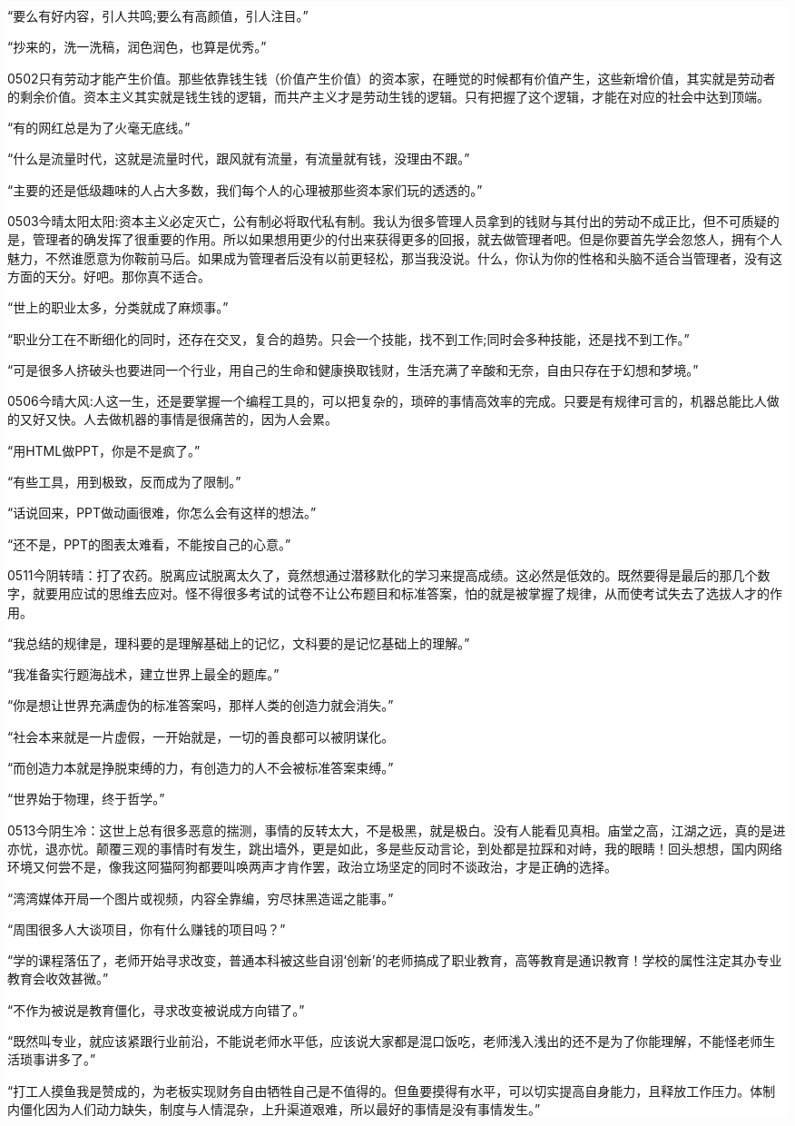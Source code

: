 “要么有好内容，引人共鸣;要么有高颜值，引人注目。”

“抄来的，洗一洗稿，润色润色，也算是优秀。”

0502只有劳动才能产生价值。那些依靠钱生钱（价值产生价值）的资本家，在睡觉的时候都有价值产生，这些新增价值，其实就是劳动者的剩余价值。资本主义其实就是钱生钱的逻辑，而共产主义才是劳动生钱的逻辑。只有把握了这个逻辑，才能在对应的社会中达到顶端。

“有的网红总是为了火毫无底线。”

“什么是流量时代，这就是流量时代，跟风就有流量，有流量就有钱，没理由不跟。”

“主要的还是低级趣味的人占大多数，我们每个人的心理被那些资本家们玩的透透的。”

0503今晴太阳太阳:资本主义必定灭亡，公有制必将取代私有制。我认为很多管理人员拿到的钱财与其付出的劳动不成正比，但不可质疑的是，管理者的确发挥了很重要的作用。所以如果想用更少的付出来获得更多的回报，就去做管理者吧。但是你要首先学会忽悠人，拥有个人魅力，不然谁愿意为你鞍前马后。如果成为管理者后没有以前更轻松，那当我没说。什么，你认为你的性格和头脑不适合当管理者，没有这方面的天分。好吧。那你真不适合。

“世上的职业太多，分类就成了麻烦事。”

“职业分工在不断细化的同时，还存在交叉，复合的趋势。只会一个技能，找不到工作;同时会多种技能，还是找不到工作。”

“可是很多人挤破头也要进同一个行业，用自己的生命和健康换取钱财，生活充满了辛酸和无奈，自由只存在于幻想和梦境。”

0506今晴大风:人这一生，还是要掌握一个编程工具的，可以把复杂的，琐碎的事情高效率的完成。只要是有规律可言的，机器总能比人做的又好又快。人去做机器的事情是很痛苦的，因为人会累。

“用HTML做PPT，你是不是疯了。”

“有些工具，用到极致，反而成为了限制。”

“话说回来，PPT做动画很难，你怎么会有这样的想法。”

“还不是，PPT的图表太难看，不能按自己的心意。”

0511今阴转晴：打了农药。脱离应试脱离太久了，竟然想通过潜移默化的学习来提高成绩。这必然是低效的。既然要得是最后的那几个数字，就要用应试的思维去应对。怪不得很多考试的试卷不让公布题目和标准答案，怕的就是被掌握了规律，从而使考试失去了选拔人才的作用。

“我总结的规律是，理科要的是理解基础上的记忆，文科要的是记忆基础上的理解。”

“我准备实行题海战术，建立世界上最全的题库。”

“你是想让世界充满虚伪的标准答案吗，那样人类的创造力就会消失。”

“社会本来就是一片虚假，一开始就是，一切的善良都可以被阴谋化。

“而创造力本就是挣脱束缚的力，有创造力的人不会被标准答案束缚。”

“世界始于物理，终于哲学。”

0513今阴生冷：这世上总有很多恶意的揣测，事情的反转太大，不是极黑，就是极白。没有人能看见真相。庙堂之高，江湖之远，真的是进亦忧，退亦忧。颠覆三观的事情时有发生，跳出墙外，更是如此，多是些反动言论，到处都是拉踩和对峙，我的眼睛！回头想想，国内网络环境又何尝不是，像我这阿猫阿狗都要叫唤两声才肯作罢，政治立场坚定的同时不谈政治，才是正确的选择。

“湾湾媒体开局一个图片或视频，内容全靠编，穷尽抹黑造谣之能事。”

“周围很多人大谈项目，你有什么赚钱的项目吗？”

“学的课程落伍了，老师开始寻求改变，普通本科被这些自诩‘创新’的老师搞成了职业教育，高等教育是通识教育！学校的属性注定其办专业教育会收效甚微。”

“不作为被说是教育僵化，寻求改变被说成方向错了。”

“既然叫专业，就应该紧跟行业前沿，不能说老师水平低，应该说大家都是混口饭吃，老师浅入浅出的还不是为了你能理解，不能怪老师生活琐事讲多了。”

“打工人摸鱼我是赞成的，为老板实现财务自由牺牲自己是不值得的。但鱼要摸得有水平，可以切实提高自身能力，且释放工作压力。体制内僵化因为人们动力缺失，制度与人情混杂，上升渠道艰难，所以最好的事情是没有事情发生。”
